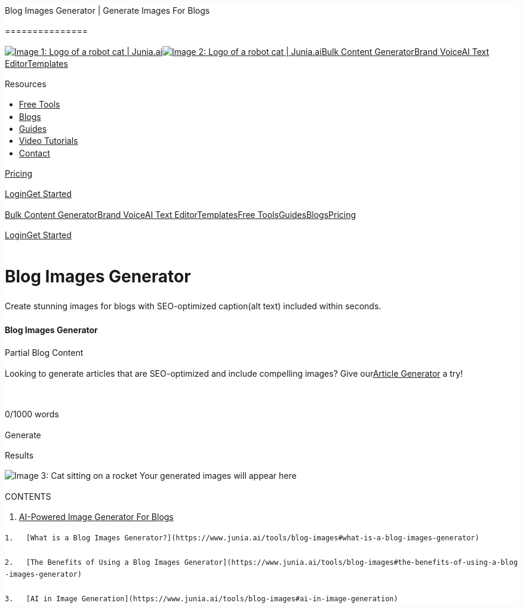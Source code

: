 Blog Images Generator | Generate Images For Blogs

\===============

[![Image 1: Logo of a robot cat | Junia.ai](https://www.junia.ai/_next/image?url=%2F_next%2Fstatic%2Fmedia%2Flogo-white.aee10a02.png&w=384&q=75)](https://www.junia.ai/)[![Image 2: Logo of a robot cat | Junia.ai](https://www.junia.ai/_next/image?url=%2F_next%2Fstatic%2Fmedia%2Flogo-white.aee10a02.png&w=256&q=75)](https://www.junia.ai/)[Bulk Content Generator](https://www.junia.ai/bulk-content-creation)[Brand Voice](https://www.junia.ai/brand-voice)[AI Text Editor](https://www.junia.ai/tools/ai-text-editor)[Templates](https://www.junia.ai/templates)

Resources

*   [Free Tools](https://www.junia.ai/tools)
*   [Blogs](https://www.junia.ai/blog)
*   [Guides](https://www.junia.ai/docs)
*   [Video Tutorials](https://www.youtube.com/@JuniaAI)
*   [Contact](https://www.junia.ai/contact-us)

[Pricing](https://www.junia.ai/pricing)

[Login](https://www.junia.ai/login)[Get Started](https://www.junia.ai/register)

[Bulk Content Generator](https://www.junia.ai/bulk-content-creation)[Brand Voice](https://www.junia.ai/brand-voice)[AI Text Editor](https://www.junia.ai/tools/ai-text-editor)[Templates](https://www.junia.ai/templates)[Free Tools](https://www.junia.ai/tools)[Guides](https://www.junia.ai/docs)[Blogs](https://www.junia.ai/blog)[Pricing](https://www.junia.ai/pricing)

[Login](https://www.junia.ai/login)[Get Started](https://www.junia.ai/register)

# Blog Images Generator

Create stunning images for blogs with SEO-optimized caption(alt text) included within seconds.

#### Blog Images Generator

Partial Blog Content

Looking to generate articles that are SEO-optimized and include compelling images? Give our[Article Generator](https://www.junia.ai/templates/blog) a try!

​

0/1000 words

Generate

Results

![Image 3: Cat sitting on a rocket](https://www.junia.ai/_next/image?url=%2F_next%2Fstatic%2Fmedia%2Frocket-cat.96f53454.png&w=640&q=75) Your generated images will appear here

CONTENTS

1.  [AI-Powered Image Generator For Blogs](https://www.junia.ai/tools/blog-images#ai-powered-image-generator-for-blogs)

```
1.   [What is a Blog Images Generator?](https://www.junia.ai/tools/blog-images#what-is-a-blog-images-generator)

2.   [The Benefits of Using a Blog Images Generator](https://www.junia.ai/tools/blog-images#the-benefits-of-using-a-blog-images-generator)

3.   [AI in Image Generation](https://www.junia.ai/tools/blog-images#ai-in-image-generation)
```
